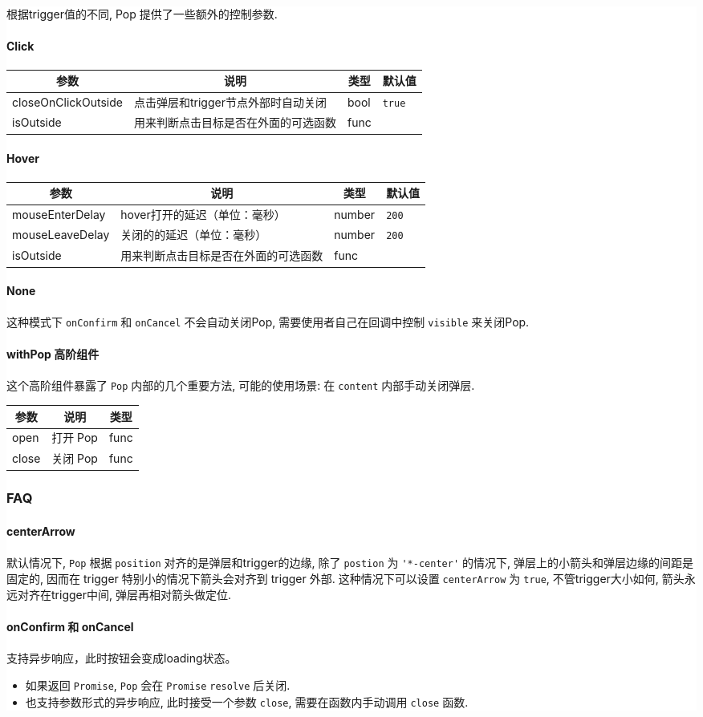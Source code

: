 根据trigger值的不同, Pop 提供了一些额外的控制参数.

#### Click

| 参数 | 说明 | 类型 | 默认值 |
|------|------|------|--------|
| closeOnClickOutside | 点击弹层和trigger节点外部时自动关闭 | bool | `true` |
| isOutside | 用来判断点击目标是否在外面的可选函数 | func | |

#### Hover

| 参数 | 说明 | 类型 | 默认值 |
|------|------|------|--------|
| mouseEnterDelay | hover打开的延迟（单位：毫秒） | number | `200` |
| mouseLeaveDelay | 关闭的的延迟（单位：毫秒） | number | `200` |
| isOutside | 用来判断点击目标是否在外面的可选函数 | func | |

#### None

这种模式下 `onConfirm` 和 `onCancel` 不会自动关闭Pop, 需要使用者自己在回调中控制 `visible` 来关闭Pop.

#### withPop 高阶组件

这个高阶组件暴露了 `Pop` 内部的几个重要方法, 可能的使用场景: 在 `content` 内部手动关闭弹层.

| 参数             | 说明                    | 类型               |
| -------------- | --------------------- | ---------------- |
| open           | 打开 Pop                  | func             |
| close          | 关闭 Pop                  | func             |

### FAQ

#### centerArrow

默认情况下, `Pop` 根据 `position` 对齐的是弹层和trigger的边缘, 除了 `postion` 为 `'*-center'` 的情况下, 弹层上的小箭头和弹层边缘的间距是固定的, 因而在 trigger 特别小的情况下箭头会对齐到 trigger 外部. 这种情况下可以设置 `centerArrow` 为 `true`, 不管trigger大小如何, 箭头永远对齐在trigger中间, 弹层再相对箭头做定位.

#### onConfirm 和 onCancel

支持异步响应，此时按钮会变成loading状态。

- 如果返回 `Promise`, `Pop` 会在 `Promise` `resolve` 后关闭.
- 也支持参数形式的异步响应, 此时接受一个参数 `close`, 需要在函数内手动调用 `close` 函数.

<style>
.zent-doc-pop-container {
	.zent-pop-wrapper {
		margin-right: 10px;
	}

